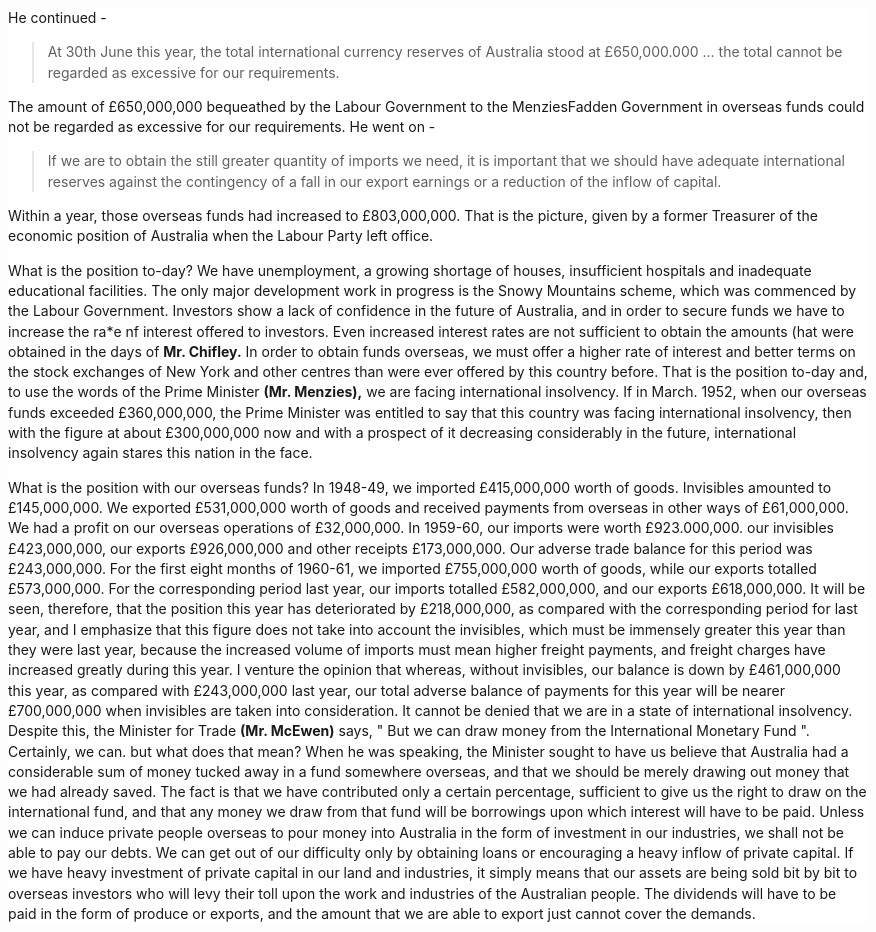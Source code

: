 He continued - 

  >At 30th June this year, the total international currency reserves of Australia stood at £650,000.000 ... the total cannot be regarded as excessive for our requirements. 

The amount of £650,000,000 bequeathed by the Labour Government to the MenziesFadden Government in overseas funds could not be regarded as excessive for our requirements. He went on - 

  >If we are to obtain the still greater quantity of imports we need, it is important that we should have adequate international reserves against the contingency of a fall in our export earnings or a reduction of the inflow of capital. 

Within a year, those overseas funds had increased to £803,000,000. That is the picture, given by a former Treasurer of the economic position of Australia when the Labour Party left office. 

What is the position to-day? We have unemployment, a growing shortage of houses, insufficient hospitals and inadequate educational facilities. The only major development work in progress is the Snowy Mountains scheme, which was commenced by the Labour Government. Investors show a lack of confidence in the future of Australia, and in order to secure funds we have to increase the ra*e nf interest offered to investors. Even increased interest rates are not sufficient to obtain the amounts (hat were obtained in the days of  **Mr. Chifley.**  In order to obtain funds overseas, we must offer a higher rate of interest and better terms on the stock exchanges of New York and other centres than were ever offered by this country before. That is the position to-day and, to use the words of the Prime Minister  **(Mr. Menzies),**  we are facing international insolvency. If in March. 1952, when our overseas funds exceeded £360,000,000, the Prime Minister was entitled to say that this country was facing international insolvency, then with the figure at about £300,000,000 now and with a prospect of it decreasing considerably in the future, international insolvency again stares this nation in the face. 

What is the position with our overseas funds? In 1948-49, we imported £415,000,000 worth of goods. Invisibles amounted to £145,000,000. We exported £531,000,000 worth of goods and received payments from overseas in other ways of £61,000,000. We had a profit on our overseas operations of £32,000,000. In 1959-60, our imports were worth £923.000,000. our invisibles £423,000,000, our exports £926,000,000 and other receipts £173,000,000. Our adverse trade balance for this period was £243,000,000. For the first eight months of 1960-61, we imported £755,000,000 worth of goods, while our exports totalled £573,000,000. For the corresponding period last year, our imports totalled £582,000,000, and our exports £618,000,000. It will be seen, therefore, that the position this year has deteriorated by £218,000,000, as compared with the corresponding period for last year, and I emphasize that this figure does not take into account the invisibles, which must be immensely greater this year than they were last year, because the increased volume of imports must mean higher freight payments, and freight charges have increased greatly during this year. I venture the opinion that whereas, without invisibles, our balance is down by £461,000,000 this year, as compared with £243,000,000 last year, our total adverse balance of payments for this year will be nearer £700,000,000 when invisibles are taken into consideration. It cannot be denied that we are in a state of international insolvency. Despite this, the Minister for Trade  **(Mr. McEwen)**  says, " But we can draw money from the International Monetary Fund ". Certainly, we can. but what does that mean? When he was speaking, the Minister sought to have us believe that Australia had a considerable sum of money tucked away in a fund somewhere overseas, and that we should be merely drawing out money that we had already saved. The fact is that we have contributed only a certain percentage, sufficient to give us the right to draw on the international fund, and that any money we draw from that fund will be borrowings upon which interest will have to be paid. Unless we can induce private people overseas to pour money into Australia in the form of investment in our industries, we shall not be able to pay our debts. We can get out of our difficulty only by obtaining loans or encouraging a heavy inflow of private capital. If we have heavy investment of private capital in our land and industries, it simply means that our assets are being sold bit by bit to overseas investors who will levy their toll upon the work and industries of the Australian people. The dividends will have to be paid in the form of produce or exports, and the amount that we are able to export just cannot cover the demands. 
